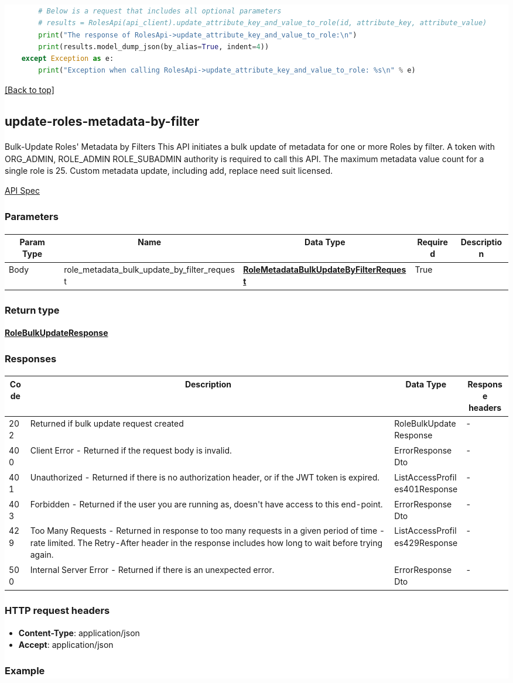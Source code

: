 ```python
        # Below is a request that includes all optional parameters
        # results = RolesApi(api_client).update_attribute_key_and_value_to_role(id, attribute_key, attribute_value)
        print("The response of RolesApi->update_attribute_key_and_value_to_role:\n")
        print(results.model_dump_json(by_alias=True, indent=4))
    except Exception as e:
        print("Exception when calling RolesApi->update_attribute_key_and_value_to_role: %s\n" % e)
```



[[Back to top]](#) 

## update-roles-metadata-by-filter
Bulk-Update Roles' Metadata by Filters
This API initiates a bulk update of metadata for one or more Roles by filter.
A token with ORG_ADMIN, ROLE_ADMIN ROLE_SUBADMIN authority is required to call this API.
The maximum metadata value count for a single role is 25.
Custom metadata update, including add, replace need suit licensed.

[API Spec](https://developer.sailpoint.com/docs/api/v2025/update-roles-metadata-by-filter)

### Parameters 

Param Type | Name | Data Type | Required  | Description
------------- | ------------- | ------------- | ------------- | ------------- 
 Body  | role_metadata_bulk_update_by_filter_request | [**RoleMetadataBulkUpdateByFilterRequest**](../models/role-metadata-bulk-update-by-filter-request) | True  | 

### Return type
[**RoleBulkUpdateResponse**](../models/role-bulk-update-response)

### Responses
Code | Description  | Data Type | Response headers |
------------- | ------------- | ------------- |------------------|
202 | Returned if bulk update request created | RoleBulkUpdateResponse |  -  |
400 | Client Error - Returned if the request body is invalid. | ErrorResponseDto |  -  |
401 | Unauthorized - Returned if there is no authorization header, or if the JWT token is expired. | ListAccessProfiles401Response |  -  |
403 | Forbidden - Returned if the user you are running as, doesn&#39;t have access to this end-point. | ErrorResponseDto |  -  |
429 | Too Many Requests - Returned in response to too many requests in a given period of time - rate limited. The Retry-After header in the response includes how long to wait before trying again. | ListAccessProfiles429Response |  -  |
500 | Internal Server Error - Returned if there is an unexpected error. | ErrorResponseDto |  -  |

### HTTP request headers
 - **Content-Type**: application/json
 - **Accept**: application/json

### Example
